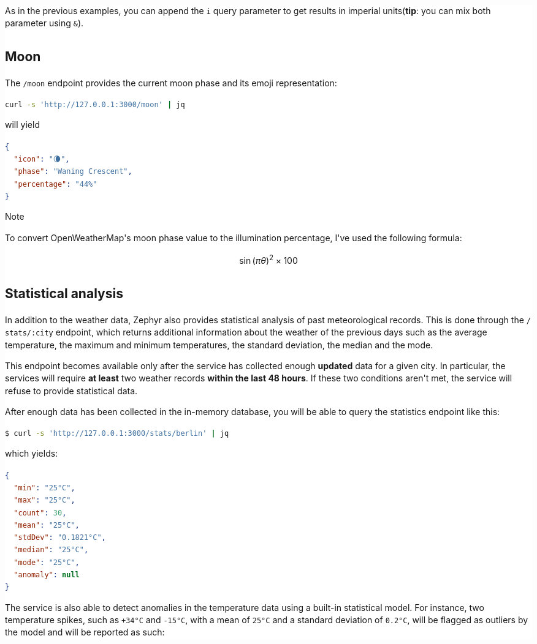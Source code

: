As in the previous examples, you can append the `i` query parameter to get results
in imperial units(**tip**: you can mix both parameter using `&`).

## Moon

The `/moon` endpoint provides the current moon phase and its emoji representation:

```sh
curl -s 'http://127.0.0.1:3000/moon' | jq 
```

will yield

```json
{
  "icon": "🌘",
  "phase": "Waning Crescent",
  "percentage": "44%"
}
```

> [!NOTE]
> To convert OpenWeatherMap's moon phase value to the illumination percentage, 
> I've used the following formula:
> 
> $$
>   \sin(\pi \theta)^2 \times 100
> $$

## Statistical analysis
In addition to the weather data, Zephyr also provides statistical analysis of past
meteorological records. This is done through the `/stats/:city` endpoint, which
returns additional information about the weather of the previous days such as
the average temperature, the maximum and minimum temperatures, the standard deviation,
the median and the mode.

This endpoint becomes available only after the service has collected enough 
**updated** data for a given city. In particular, the services will require
**at least** two weather records **within the last 48 hours**. If these two
conditions aren't met, the service will refuse to provide statistical data.

After enough data has been collected in the in-memory database, you will be
able to query the statistics endpoint like this:

```sh
$ curl -s 'http://127.0.0.1:3000/stats/berlin' | jq
```

which yields:

```json
{
  "min": "25°C",
  "max": "25°C",
  "count": 30,
  "mean": "25°C",
  "stdDev": "0.1821°C",
  "median": "25°C",
  "mode": "25°C",
  "anomaly": null
}
```
The service is also able to detect anomalies in the temperature data using a built-in statistical model. 
For instance, two temperature spikes, such as `+34°C` and `-15°C`, with a mean of `25°C` and a standard deviation of `0.2°C`,
will be flagged as outliers by the model and will be reported as such:
